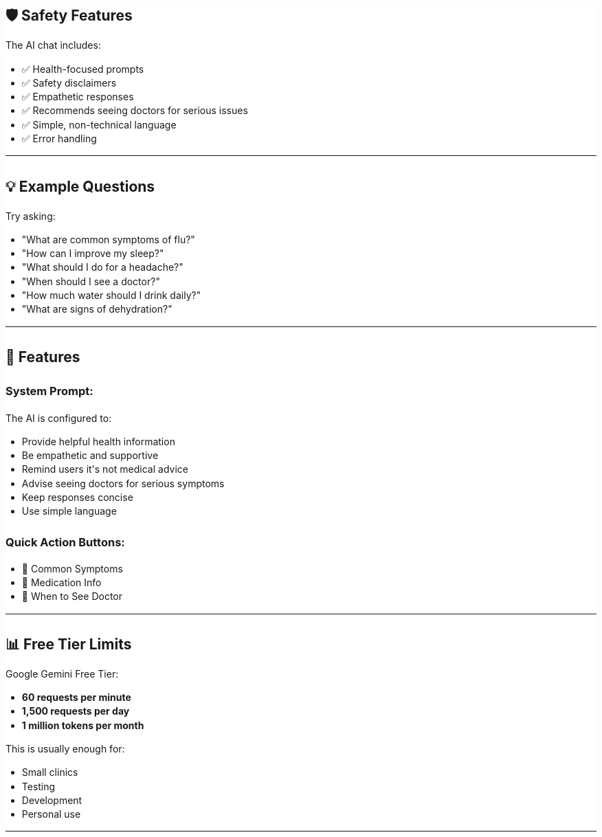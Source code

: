 ## 🛡️ Safety Features

The AI chat includes:
- ✅ Health-focused prompts
- ✅ Safety disclaimers
- ✅ Empathetic responses
- ✅ Recommends seeing doctors for serious issues
- ✅ Simple, non-technical language
- ✅ Error handling

---

## 💡 Example Questions

Try asking:
- "What are common symptoms of flu?"
- "How can I improve my sleep?"
- "What should I do for a headache?"
- "When should I see a doctor?"
- "How much water should I drink daily?"
- "What are signs of dehydration?"

---

## 🎨 Features

### System Prompt:
The AI is configured to:
- Provide helpful health information
- Be empathetic and supportive
- Remind users it's not medical advice
- Advise seeing doctors for serious symptoms
- Keep responses concise
- Use simple language

### Quick Action Buttons:
- 🤒 Common Symptoms
- 💊 Medication Info
- 🏥 When to See Doctor

---

## 📊 Free Tier Limits

Google Gemini Free Tier:
- **60 requests per minute**
- **1,500 requests per day**
- **1 million tokens per month**

This is usually enough for:
- Small clinics
- Testing
- Development
- Personal use

---